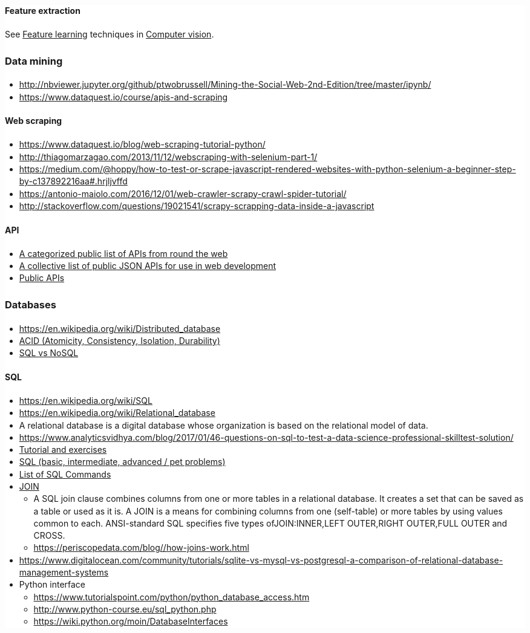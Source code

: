 #### Feature extraction
See [Feature learning](AI/Feature%20learning.md) techniques in [Computer vision](AI/Computer%20Vision/Computer%20vision.md).


### Data mining
- http://nbviewer.jupyter.org/github/ptwobrussell/Mining-the-Social-Web-2nd-Edition/tree/master/ipynb/
- https://www.dataquest.io/course/apis-and-scraping

#### Web scraping
- https://www.dataquest.io/blog/web-scraping-tutorial-python/
- http://thiagomarzagao.com/2013/11/12/webscraping-with-selenium-part-1/
- https://medium.com/@hoppy/how-to-test-or-scrape-javascript-rendered-websites-with-python-selenium-a-beginner-step-by-c137892216aa#.hrjljvffd
- https://antonio-maiolo.com/2016/12/01/web-crawler-scrapy-crawl-spider-tutorial/
- http://stackoverflow.com/questions/19021541/scrapy-scrapping-data-inside-a-javascript

#### API
- [A categorized public list of APIs from round the web](https://github.com/abhishekbanthia/Public-APIs)
- [A collective list of public JSON APIs for use in web development](https://github.com/toddmotto/public-apis)
- [Public APIs](https://public-apis.io/)


### Databases
- https://en.wikipedia.org/wiki/Distributed_database
- [ACID (Atomicity, Consistency, Isolation, Durability) ](https://en.wikipedia.org/wiki/ACID)
- [SQL vs NoSQL](http://dataconomy.com/2014/07/sql-vs-nosql-need-know/)

#### SQL
- https://en.wikipedia.org/wiki/SQL
- https://en.wikipedia.org/wiki/Relational_database
- A relational database is a digital database whose organization is based on the relational model of data. 
- https://www.analyticsvidhya.com/blog/2017/01/46-questions-on-sql-to-test-a-data-science-professional-skilltest-solution/
- [Tutorial and exercises](http://sqlzoo.net)
- [SQL (basic, intermediate, advanced / pet problems)](https://community.modeanalytics.com/sql/tutorial/introduction-to-sql/)
- [List of SQL Commands](https://www.codecademy.com/articles/sql-commands)
- [JOIN](https://en.wikipedia.org/wiki/Join_(SQL))
	- A SQL join clause combines columns from one or more tables in a relational database. It creates a set that can be saved as a table or used as it is. A JOIN is a means for combining columns from one (self-table) or more tables by using values common to each. ANSI-standard SQL specifies five types ofJOIN:INNER,LEFT OUTER,RIGHT OUTER,FULL OUTER and CROSS.
	- https://periscopedata.com/blog//how-joins-work.html
- https://www.digitalocean.com/community/tutorials/sqlite-vs-mysql-vs-postgresql-a-comparison-of-relational-database-management-systems
- Python interface
	- https://www.tutorialspoint.com/python/python_database_access.htm
	- http://www.python-course.eu/sql_python.php
	- https://wiki.python.org/moin/DatabaseInterfaces
